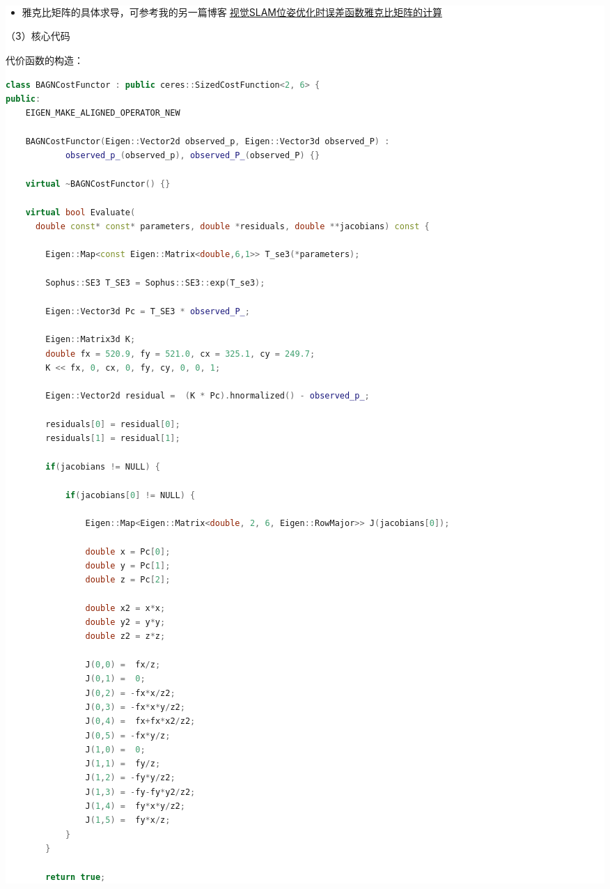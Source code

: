 * 雅克比矩阵的具体求导，可参考我的另一篇博客 [视觉SLAM位姿优化时误差函数雅克比矩阵的计算](https://blog.csdn.net/u011178262/article/details/85016981)

（3）核心代码

代价函数的构造：

```c++
class BAGNCostFunctor : public ceres::SizedCostFunction<2, 6> {
public:
    EIGEN_MAKE_ALIGNED_OPERATOR_NEW

    BAGNCostFunctor(Eigen::Vector2d observed_p, Eigen::Vector3d observed_P) :
            observed_p_(observed_p), observed_P_(observed_P) {}

    virtual ~BAGNCostFunctor() {}

    virtual bool Evaluate(
      double const* const* parameters, double *residuals, double **jacobians) const {

        Eigen::Map<const Eigen::Matrix<double,6,1>> T_se3(*parameters);

        Sophus::SE3 T_SE3 = Sophus::SE3::exp(T_se3);

        Eigen::Vector3d Pc = T_SE3 * observed_P_;

        Eigen::Matrix3d K;
        double fx = 520.9, fy = 521.0, cx = 325.1, cy = 249.7;
        K << fx, 0, cx, 0, fy, cy, 0, 0, 1;

        Eigen::Vector2d residual =  (K * Pc).hnormalized() - observed_p_;

        residuals[0] = residual[0];
        residuals[1] = residual[1];

        if(jacobians != NULL) {

            if(jacobians[0] != NULL) {

                Eigen::Map<Eigen::Matrix<double, 2, 6, Eigen::RowMajor>> J(jacobians[0]);

                double x = Pc[0];
                double y = Pc[1];
                double z = Pc[2];

                double x2 = x*x;
                double y2 = y*y;
                double z2 = z*z;

                J(0,0) =  fx/z;
                J(0,1) =  0;
                J(0,2) = -fx*x/z2;
                J(0,3) = -fx*x*y/z2;
                J(0,4) =  fx+fx*x2/z2;
                J(0,5) = -fx*y/z;
                J(1,0) =  0;
                J(1,1) =  fy/z;
                J(1,2) = -fy*y/z2;
                J(1,3) = -fy-fy*y2/z2;
                J(1,4) =  fy*x*y/z2;
                J(1,5) =  fy*x/z;
            }
        }

        return true;
```